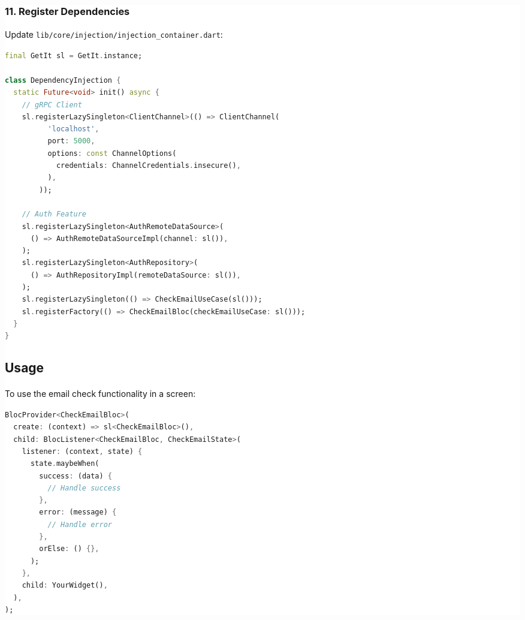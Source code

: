 ### 11. Register Dependencies

Update `lib/core/injection/injection_container.dart`:

```dart
final GetIt sl = GetIt.instance;

class DependencyInjection {
  static Future<void> init() async {
    // gRPC Client
    sl.registerLazySingleton<ClientChannel>(() => ClientChannel(
          'localhost',
          port: 5000,
          options: const ChannelOptions(
            credentials: ChannelCredentials.insecure(),
          ),
        ));

    // Auth Feature
    sl.registerLazySingleton<AuthRemoteDataSource>(
      () => AuthRemoteDataSourceImpl(channel: sl()),
    );
    sl.registerLazySingleton<AuthRepository>(
      () => AuthRepositoryImpl(remoteDataSource: sl()),
    );
    sl.registerLazySingleton(() => CheckEmailUseCase(sl()));
    sl.registerFactory(() => CheckEmailBloc(checkEmailUseCase: sl()));
  }
}

```

## Usage

To use the email check functionality in a screen:

```dart
BlocProvider<CheckEmailBloc>(
  create: (context) => sl<CheckEmailBloc>(),
  child: BlocListener<CheckEmailBloc, CheckEmailState>(
    listener: (context, state) {
      state.maybeWhen(
        success: (data) {
          // Handle success
        },
        error: (message) {
          // Handle error
        },
        orElse: () {},
      );
    },
    child: YourWidget(),
  ),
);
```
